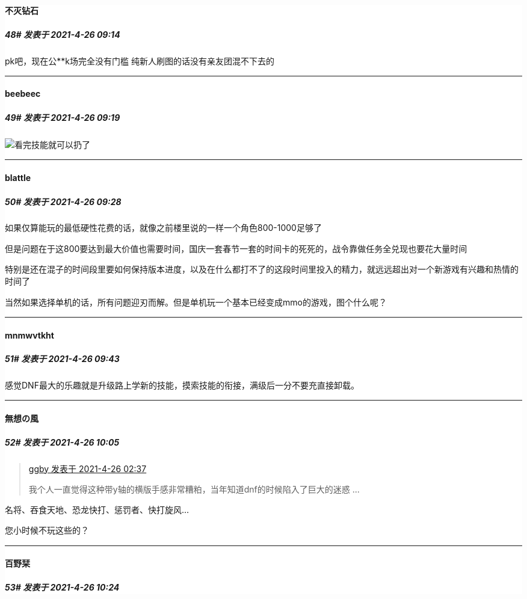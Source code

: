 ####  不灭钻石  
##### 48#       发表于 2021-4-26 09:14


pk吧，现在公**k场完全没有门槛
纯新人刷图的话没有亲友团混不下去的


*****

####  beebeec  
##### 49#       发表于 2021-4-26 09:19


<img src="https://static.saraba1st.com/image/smiley/face2017/037.png" referrerpolicy="no-referrer">看完技能就可以扔了


*****

####  blattle  
##### 50#       发表于 2021-4-26 09:28


如果仅算能玩的最低硬性花费的话，就像之前楼里说的一样一个角色800-1000足够了

但是问题在于这800要达到最大价值也需要时间，国庆一套春节一套的时间卡的死死的，战令靠做任务全兑现也要花大量时间

特别是还在混子的时间段里要如何保持版本进度，以及在什么都打不了的这段时间里投入的精力，就远远超出对一个新游戏有兴趣和热情的时间了

当然如果选择单机的话，所有问题迎刃而解。但是单机玩一个基本已经变成mmo的游戏，图个什么呢？


*****

####  mnmwvtkht  
##### 51#       发表于 2021-4-26 09:43


感觉DNF最大的乐趣就是升级路上学新的技能，摸索技能的衔接，满级后一分不要充直接卸载。


*****

####  無想の風  
##### 52#       发表于 2021-4-26 10:05


<blockquote><a href="httphttps://bbs.saraba1st.com/2b/forum.php?mod=redirect&amp;goto=findpost&amp;pid=51062755&amp;ptid=2001004" target="_blank">ggby 发表于 2021-4-26 02:37</a>

我个人一直觉得这种带y轴的横版手感非常糟粕，当年知道dnf的时候陷入了巨大的迷惑 ...</blockquote>
名将、吞食天地、恐龙快打、惩罚者、快打旋风…

您小时候不玩这些的？


*****

####  百野栞  
##### 53#       发表于 2021-4-26 10:24
